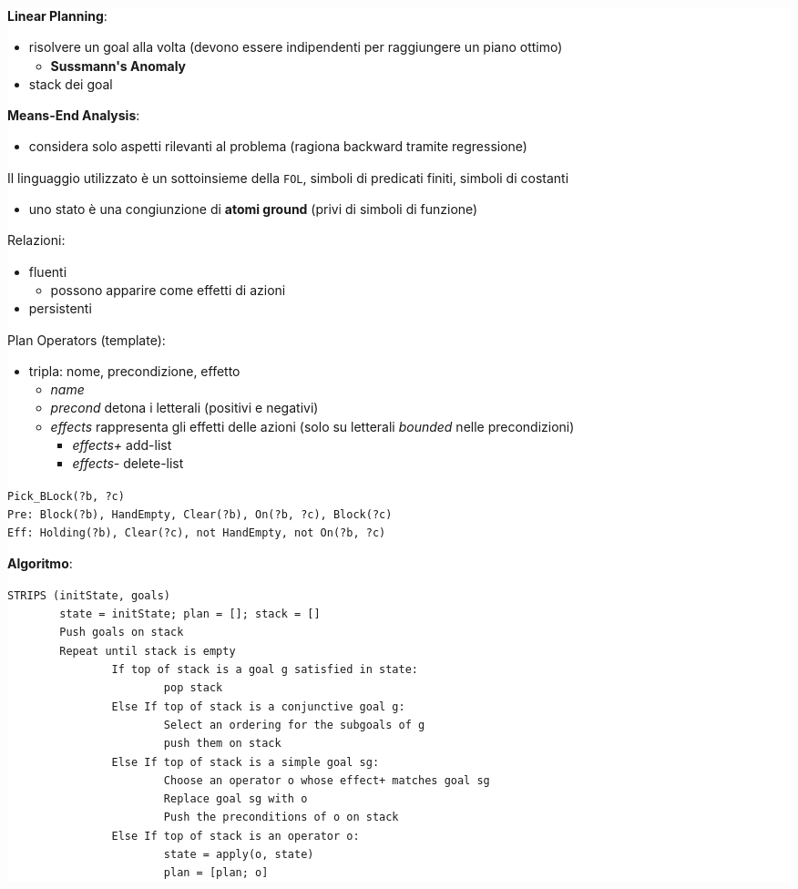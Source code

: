 **Linear Planning**:

-   risolvere un goal alla volta (devono essere indipendenti per raggiungere un piano ottimo)
    -   **Sussmann's Anomaly**
-   stack dei goal

**Means-End Analysis**:

-   considera solo aspetti rilevanti al problema (ragiona backward tramite regressione)

Il linguaggio utilizzato è un sottoinsieme della `FOL`, simboli di predicati finiti, simboli di costanti

-   uno stato è una congiunzione di **atomi ground** (privi di simboli di funzione)

Relazioni:

-   fluenti
    -   possono apparire come effetti di azioni
-   persistenti

Plan Operators (template):

-   tripla: nome, precondizione, effetto
    -   _name_
    -   _precond_ detona i letterali (positivi e negativi)
    -   _effects_ rappresenta gli effetti delle azioni (solo su letterali _bounded_ nelle precondizioni)
        -   _effects+_ add-list
        -   _effects-_ delete-list



```text
Pick_BLock(?b, ?c)
Pre: Block(?b), HandEmpty, Clear(?b), On(?b, ?c), Block(?c)
Eff: Holding(?b), Clear(?c), not HandEmpty, not On(?b, ?c)
```

**Algoritmo**:

```text
STRIPS (initState, goals)
        state = initState; plan = []; stack = []
        Push goals on stack
        Repeat until stack is empty
                If top of stack is a goal g satisfied in state:
                        pop stack
                Else If top of stack is a conjunctive goal g:
                        Select an ordering for the subgoals of g
                        push them on stack
                Else If top of stack is a simple goal sg:
                        Choose an operator o whose effect+ matches goal sg
                        Replace goal sg with o
                        Push the preconditions of o on stack
                Else If top of stack is an operator o:
                        state = apply(o, state)
                        plan = [plan; o]
```
